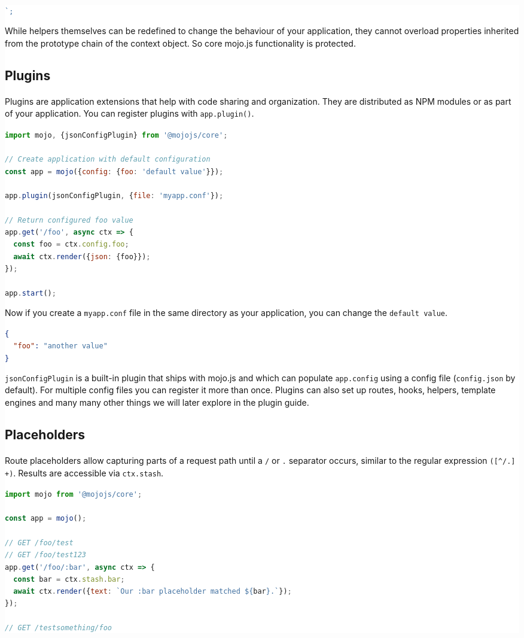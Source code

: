 ```js
`;
```

While helpers themselves can be redefined to change the behaviour of your application, they cannot overload properties
inherited from the prototype chain of the context object. So core mojo.js functionality is protected.

## Plugins

Plugins are application extensions that help with code sharing and organization. They are distributed as NPM modules or
as part of your application. You can register plugins with `app.plugin()`.

```js
import mojo, {jsonConfigPlugin} from '@mojojs/core';

// Create application with default configuration
const app = mojo({config: {foo: 'default value'}});

app.plugin(jsonConfigPlugin, {file: 'myapp.conf'});

// Return configured foo value
app.get('/foo', async ctx => {
  const foo = ctx.config.foo;
  await ctx.render({json: {foo}});
});

app.start();
```

Now if you create a `myapp.conf` file in the same directory as your application, you can change the `default value`.

```json
{
  "foo": "another value"
}
```

`jsonConfigPlugin` is a built-in plugin that ships with mojo.js and which can populate `app.config` using a config file
(`config.json` by default). For multiple config files you can register it more than once. Plugins can also set up
routes, hooks, helpers, template engines and many many other things we will later explore in the plugin guide.

## Placeholders

Route placeholders allow capturing parts of a request path until a `/` or `.` separator occurs, similar to the regular
expression `([^/.]+)`. Results are accessible via `ctx.stash`.

```js
import mojo from '@mojojs/core';

const app = mojo();

// GET /foo/test
// GET /foo/test123
app.get('/foo/:bar', async ctx => {
  const bar = ctx.stash.bar;
  await ctx.render({text: `Our :bar placeholder matched ${bar}.`});
});

// GET /testsomething/foo
```